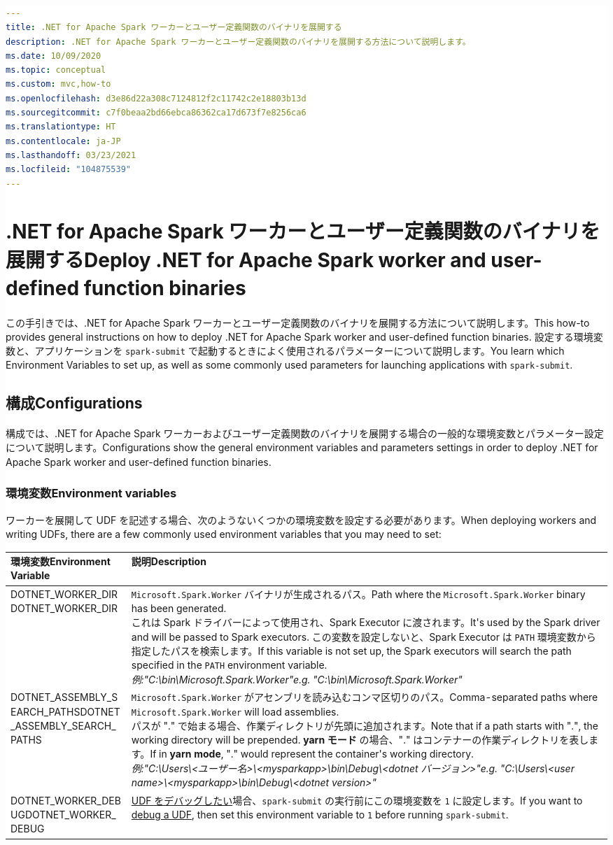 ```yaml
---
title: .NET for Apache Spark ワーカーとユーザー定義関数のバイナリを展開する
description: .NET for Apache Spark ワーカーとユーザー定義関数のバイナリを展開する方法について説明します。
ms.date: 10/09/2020
ms.topic: conceptual
ms.custom: mvc,how-to
ms.openlocfilehash: d3e86d22a308c7124812f2c11742c2e18803b13d
ms.sourcegitcommit: c7f0beaa2bd66ebca86362ca17d673f7e8256ca6
ms.translationtype: HT
ms.contentlocale: ja-JP
ms.lasthandoff: 03/23/2021
ms.locfileid: "104875539"
---
```

# <a name="deploy-net-for-apache-spark-worker-and-user-defined-function-binaries"></a><span data-ttu-id="44e8b-103">.NET for Apache Spark ワーカーとユーザー定義関数のバイナリを展開する</span><span class="sxs-lookup"><span data-stu-id="44e8b-103">Deploy .NET for Apache Spark worker and user-defined function binaries</span></span>

<span data-ttu-id="44e8b-104">この手引きでは、.NET for Apache Spark ワーカーとユーザー定義関数のバイナリを展開する方法について説明します。</span><span class="sxs-lookup"><span data-stu-id="44e8b-104">This how-to provides general instructions on how to deploy .NET for Apache Spark worker and user-defined function binaries.</span></span> <span data-ttu-id="44e8b-105">設定する環境変数と、アプリケーションを `spark-submit` で起動するときによく使用されるパラメーターについて説明します。</span><span class="sxs-lookup"><span data-stu-id="44e8b-105">You learn which Environment Variables to set up, as well as some commonly used parameters for launching applications with `spark-submit`.</span></span>

## <a name="configurations"></a><span data-ttu-id="44e8b-106">構成</span><span class="sxs-lookup"><span data-stu-id="44e8b-106">Configurations</span></span>

<span data-ttu-id="44e8b-107">構成では、.NET for Apache Spark ワーカーおよびユーザー定義関数のバイナリを展開する場合の一般的な環境変数とパラメーター設定について説明します。</span><span class="sxs-lookup"><span data-stu-id="44e8b-107">Configurations show the general environment variables and parameters settings in order to deploy .NET for Apache Spark worker and user-defined function binaries.</span></span>

### <a name="environment-variables"></a><span data-ttu-id="44e8b-108">環境変数</span><span class="sxs-lookup"><span data-stu-id="44e8b-108">Environment variables</span></span>

<span data-ttu-id="44e8b-109">ワーカーを展開して UDF を記述する場合、次のようないくつかの環境変数を設定する必要があります。</span><span class="sxs-lookup"><span data-stu-id="44e8b-109">When deploying workers and writing UDFs, there are a few commonly used environment variables that you may need to set:</span></span>

| <span data-ttu-id="44e8b-110">環境変数</span><span class="sxs-lookup"><span data-stu-id="44e8b-110">Environment Variable</span></span>         | <span data-ttu-id="44e8b-111">説明</span><span class="sxs-lookup"><span data-stu-id="44e8b-111">Description</span></span>
| :--------------------------- | :----------
| <span data-ttu-id="44e8b-112">DOTNET_WORKER_DIR</span><span class="sxs-lookup"><span data-stu-id="44e8b-112">DOTNET_WORKER_DIR</span></span>            | <span data-ttu-id="44e8b-113"><code>Microsoft.Spark.Worker</code> バイナリが生成されるパス。</span><span class="sxs-lookup"><span data-stu-id="44e8b-113">Path where the <code>Microsoft.Spark.Worker</code> binary has been generated.</span></span></br><span data-ttu-id="44e8b-114">これは Spark ドライバーによって使用され、Spark Executor に渡されます。</span><span class="sxs-lookup"><span data-stu-id="44e8b-114">It's used by the Spark driver and will be passed to Spark executors.</span></span> <span data-ttu-id="44e8b-115">この変数を設定しないと、Spark Executor は <code>PATH</code> 環境変数から指定したパスを検索します。</span><span class="sxs-lookup"><span data-stu-id="44e8b-115">If this variable is not set up, the Spark executors will search the path specified in the <code>PATH</code> environment variable.</span></span></br><span data-ttu-id="44e8b-116">_例:"C:\bin\Microsoft.Spark.Worker"_</span><span class="sxs-lookup"><span data-stu-id="44e8b-116">_e.g. "C:\bin\Microsoft.Spark.Worker"_</span></span>
| <span data-ttu-id="44e8b-117">DOTNET_ASSEMBLY_SEARCH_PATHS</span><span class="sxs-lookup"><span data-stu-id="44e8b-117">DOTNET_ASSEMBLY_SEARCH_PATHS</span></span> | <span data-ttu-id="44e8b-118"><code>Microsoft.Spark.Worker</code> がアセンブリを読み込むコンマ区切りのパス。</span><span class="sxs-lookup"><span data-stu-id="44e8b-118">Comma-separated paths where <code>Microsoft.Spark.Worker</code> will load assemblies.</span></span></br><span data-ttu-id="44e8b-119">パスが "." で始まる場合、作業ディレクトリが先頭に追加されます。</span><span class="sxs-lookup"><span data-stu-id="44e8b-119">Note that if a path starts with ".", the working directory will be prepended.</span></span> <span data-ttu-id="44e8b-120">**yarn モード** の場合、"." はコンテナーの作業ディレクトリを表します。</span><span class="sxs-lookup"><span data-stu-id="44e8b-120">If in **yarn mode**, "." would represent the container's working directory.</span></span></br><span data-ttu-id="44e8b-121">_例:"C:\Users\\&lt;ユーザー名&gt;\\&lt;mysparkapp&gt;\bin\Debug\\&lt;dotnet バージョン&gt;"_</span><span class="sxs-lookup"><span data-stu-id="44e8b-121">_e.g. "C:\Users\\&lt;user name&gt;\\&lt;mysparkapp&gt;\bin\Debug\\&lt;dotnet version&gt;"_</span></span>
| <span data-ttu-id="44e8b-122">DOTNET_WORKER_DEBUG</span><span class="sxs-lookup"><span data-stu-id="44e8b-122">DOTNET_WORKER_DEBUG</span></span>          | <span data-ttu-id="44e8b-123"><a href="https://github.com/dotnet/spark/blob/main/docs/developer-guide.md#debugging-user-defined-function-udf">UDF をデバッグしたい</a>場合、<code>spark-submit</code> の実行前にこの環境変数を <code>1</code> に設定します。</span><span class="sxs-lookup"><span data-stu-id="44e8b-123">If you want to <a href="https://github.com/dotnet/spark/blob/main/docs/developer-guide.md#debugging-user-defined-function-udf">debug a UDF</a>, then set this environment variable to <code>1</code> before running <code>spark-submit</code>.</span></span>
